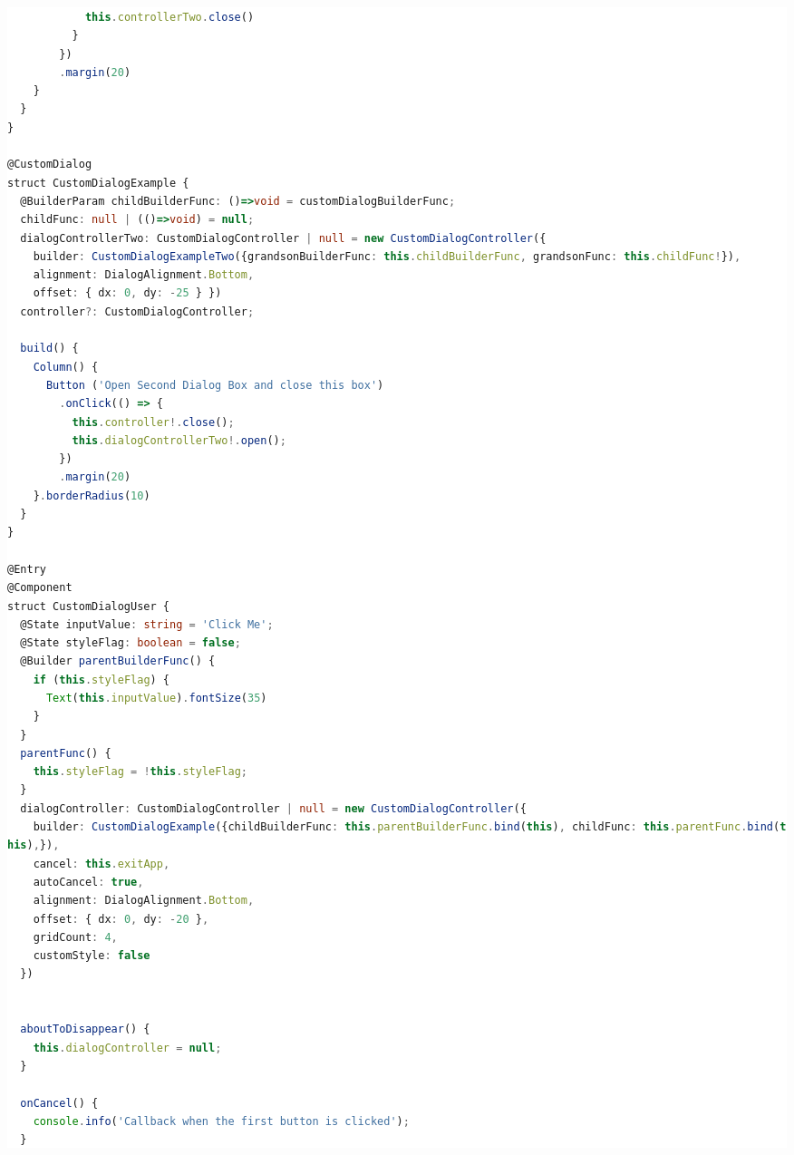 ```ts
            this.controllerTwo.close()
          }
        })
        .margin(20)
    }
  }
}

@CustomDialog
struct CustomDialogExample {
  @BuilderParam childBuilderFunc: ()=>void = customDialogBuilderFunc;
  childFunc: null | (()=>void) = null;
  dialogControllerTwo: CustomDialogController | null = new CustomDialogController({
    builder: CustomDialogExampleTwo({grandsonBuilderFunc: this.childBuilderFunc, grandsonFunc: this.childFunc!}),
    alignment: DialogAlignment.Bottom,
    offset: { dx: 0, dy: -25 } })
  controller?: CustomDialogController;

  build() {
    Column() {
      Button ('Open Second Dialog Box and close this box')
        .onClick(() => {
          this.controller!.close();
          this.dialogControllerTwo!.open();
        })
        .margin(20)
    }.borderRadius(10)
  }
}

@Entry
@Component
struct CustomDialogUser {
  @State inputValue: string = 'Click Me';
  @State styleFlag: boolean = false;
  @Builder parentBuilderFunc() {
    if (this.styleFlag) {
      Text(this.inputValue).fontSize(35)
    }
  }
  parentFunc() {
    this.styleFlag = !this.styleFlag;
  }
  dialogController: CustomDialogController | null = new CustomDialogController({
    builder: CustomDialogExample({childBuilderFunc: this.parentBuilderFunc.bind(this), childFunc: this.parentFunc.bind(this),}),
    cancel: this.exitApp,
    autoCancel: true,
    alignment: DialogAlignment.Bottom,
    offset: { dx: 0, dy: -20 },
    gridCount: 4,
    customStyle: false
  })


  aboutToDisappear() {
    this.dialogController = null;
  }

  onCancel() {
    console.info('Callback when the first button is clicked');
  }
```